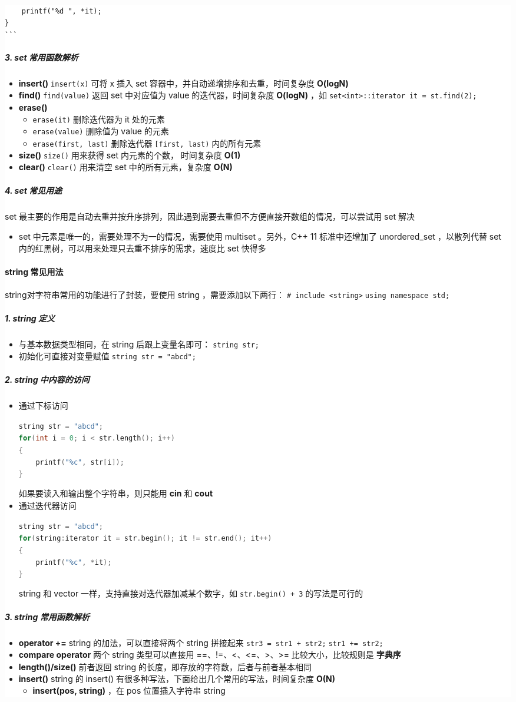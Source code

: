         printf("%d ", *it);
    }
    ```
##### 3. set 常用函数解析
- **insert()**
`insert(x)` 可将 x 插入 set 容器中，并自动递增排序和去重，时间复杂度 **O(logN)**
- **find()**
`find(value)` 返回 set 中对应值为 value 的迭代器，时间复杂度 **O(logN)** ，如
`set<int>::iterator it = st.find(2);`
- **erase()**
    - `erase(it)` 删除迭代器为 it 处的元素
    - `erase(value)` 删除值为 value 的元素
    - `erase(first, last)` 删除迭代器 `[first, last)` 内的所有元素
- **size()**
`size()` 用来获得 set 内元素的个数， 时间复杂度 **O(1)**
- **clear()**
`clear()` 用来清空 set 中的所有元素，复杂度 **O(N)**
##### 4. set 常见用途
set 最主要的作用是自动去重并按升序排列，因此遇到需要去重但不方便直接开数组的情况，可以尝试用 set 解决
- set 中元素是唯一的，需要处理不为一的情况，需要使用 multiset 。另外，C++ 11 标准中还增加了 unordered_set ，以散列代替 set 内的红黑树，可以用来处理只去重不排序的需求，速度比 set 快得多

#### string 常见用法
string对字符串常用的功能进行了封装，要使用 string ，需要添加以下两行：
`# include <string>`
`using namespace std;`
##### 1. string 定义
- 与基本数据类型相同，在 string 后跟上变量名即可：
`string str;`
- 初始化可直接对变量赋值
`string str = "abcd";`
##### 2. string 中内容的访问
- 通过下标访问
    ``` C++
    string str = "abcd";
    for(int i = 0; i < str.length(); i++)
    {
        printf("%c", str[i]);
    }
    ```
    如果要读入和输出整个字符串，则只能用 **cin** 和 **cout**
- 通过迭代器访问
    ``` C++
    string str = "abcd";
    for(string:iterator it = str.begin(); it != str.end(); it++)
    {
        printf("%c", *it);
    }
    ```
    string 和 vector 一样，支持直接对迭代器加减某个数字，如 `str.begin() + 3` 的写法是可行的
##### 3. string 常用函数解析
- **operator +=**
string 的加法，可以直接将两个 string 拼接起来
`str3 = str1 + str2;`
`str1 += str2;`
- **compare operator**
两个 string 类型可以直接用 ==、!=、<、<=、>、>= 比较大小，比较规则是 **字典序**
- **length()/size()**
前者返回 string 的长度，即存放的字符数，后者与前者基本相同
- **insert()**
string 的 insert() 有很多种写法，下面给出几个常用的写法，时间复杂度 **O(N)**
    - **insert(pos, string)** ，在 pos 位置插入字符串 string